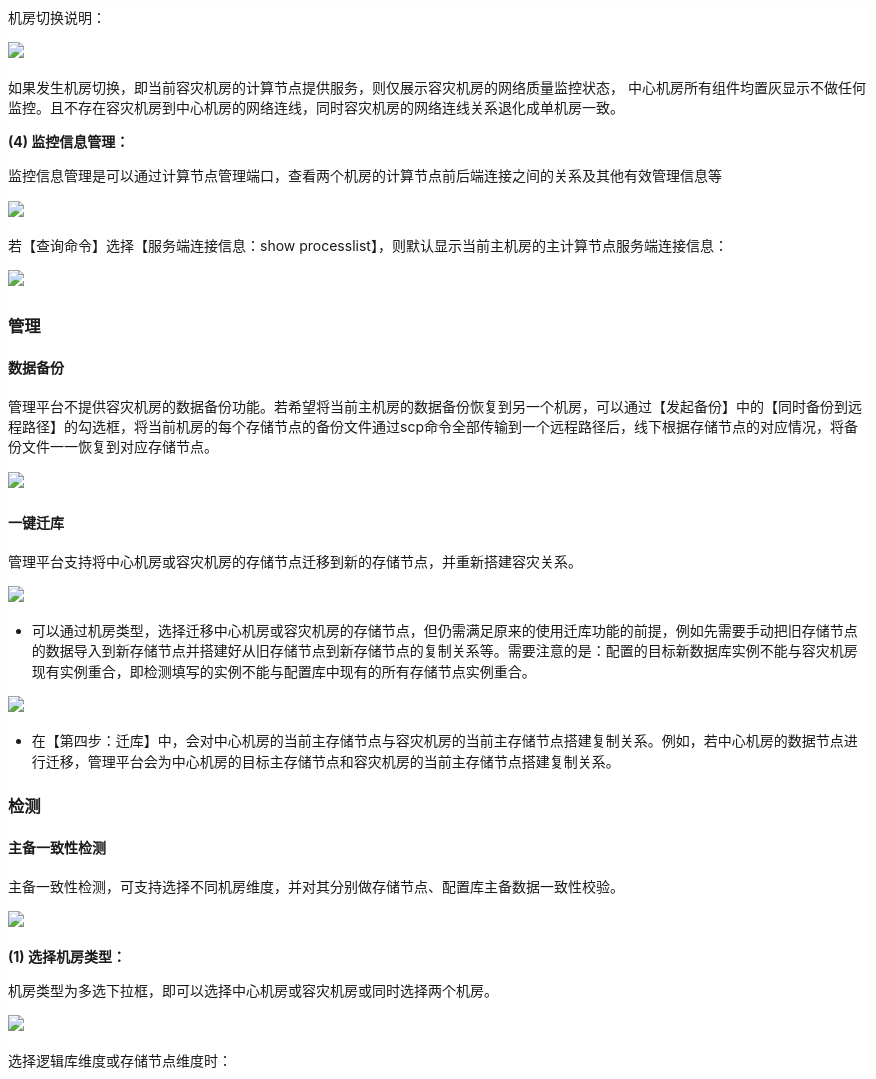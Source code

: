 机房切换说明：

![](/assets/img/zh/cross-idc-disaster-recovery-deployment/image77.png)

如果发生机房切换，即当前容灾机房的计算节点提供服务，则仅展示容灾机房的网络质量监控状态， 中心机房所有组件均置灰显示不做任何监控。且不存在容灾机房到中心机房的网络连线，同时容灾机房的网络连线关系退化成单机房一致。

**(4) 监控信息管理：**

监控信息管理是可以通过计算节点管理端口，查看两个机房的计算节点前后端连接之间的关系及其他有效管理信息等

![](/assets/img/zh/cross-idc-disaster-recovery-deployment/image78.png)

若【查询命令】选择【服务端连接信息：show processlist】，则默认显示当前主机房的主计算节点服务端连接信息：

![](/assets/img/zh/cross-idc-disaster-recovery-deployment/image79.png)

### 管理

#### 数据备份

管理平台不提供容灾机房的数据备份功能。若希望将当前主机房的数据备份恢复到另一个机房，可以通过【发起备份】中的【同时备份到远程路径】的勾选框，将当前机房的每个存储节点的备份文件通过scp命令全部传输到一个远程路径后，线下根据存储节点的对应情况，将备份文件一一恢复到对应存储节点。

![](/assets/img/zh/cross-idc-disaster-recovery-deployment/image80.png)

#### 一键迁库

管理平台支持将中心机房或容灾机房的存储节点迁移到新的存储节点，并重新搭建容灾关系。

![](/assets/img/zh/cross-idc-disaster-recovery-deployment/image81.png)

- 可以通过机房类型，选择迁移中心机房或容灾机房的存储节点，但仍需满足原来的使用迁库功能的前提，例如先需要手动把旧存储节点的数据导入到新存储节点并搭建好从旧存储节点到新存储节点的复制关系等。需要注意的是：配置的目标新数据库实例不能与容灾机房现有实例重合，即检测填写的实例不能与配置库中现有的所有存储节点实例重合。

![](/assets/img/zh/cross-idc-disaster-recovery-deployment/image82.png)

- 在【第四步：迁库】中，会对中心机房的当前主存储节点与容灾机房的当前主存储节点搭建复制关系。例如，若中心机房的数据节点进行迁移，管理平台会为中心机房的目标主存储节点和容灾机房的当前主存储节点搭建复制关系。

### 检测

#### 主备一致性检测

主备一致性检测，可支持选择不同机房维度，并对其分别做存储节点、配置库主备数据一致性校验。

![](/assets/img/zh/cross-idc-disaster-recovery-deployment/image83.png)

**(1) 选择机房类型：**

机房类型为多选下拉框，即可以选择中心机房或容灾机房或同时选择两个机房。

![](/assets/img/zh/cross-idc-disaster-recovery-deployment/image84.png)

选择逻辑库维度或存储节点维度时：
